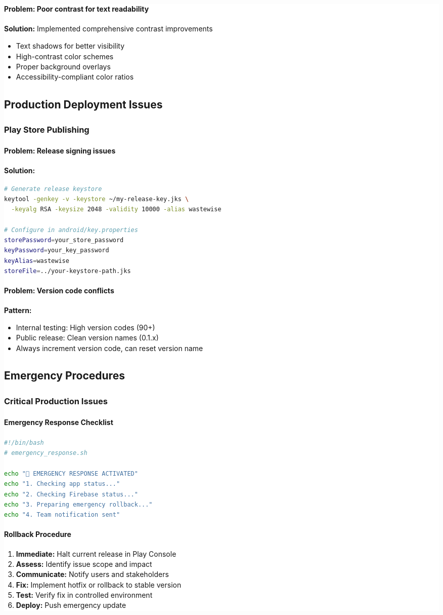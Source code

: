 #### Problem: Poor contrast for text readability
**Solution:** Implemented comprehensive contrast improvements
- Text shadows for better visibility
- High-contrast color schemes
- Proper background overlays
- Accessibility-compliant color ratios

## Production Deployment Issues

### Play Store Publishing

#### Problem: Release signing issues
**Solution:**
```bash
# Generate release keystore
keytool -genkey -v -keystore ~/my-release-key.jks \
  -keyalg RSA -keysize 2048 -validity 10000 -alias wastewise

# Configure in android/key.properties
storePassword=your_store_password
keyPassword=your_key_password
keyAlias=wastewise
storeFile=../your-keystore-path.jks
```

#### Problem: Version code conflicts
**Pattern:**
- Internal testing: High version codes (90+)
- Public release: Clean version names (0.1.x)
- Always increment version code, can reset version name

## Emergency Procedures

### Critical Production Issues

#### Emergency Response Checklist
```bash
#!/bin/bash
# emergency_response.sh

echo "🚨 EMERGENCY RESPONSE ACTIVATED"
echo "1. Checking app status..."
echo "2. Checking Firebase status..."
echo "3. Preparing emergency rollback..."
echo "4. Team notification sent"
```

#### Rollback Procedure
1. **Immediate:** Halt current release in Play Console
2. **Assess:** Identify issue scope and impact
3. **Communicate:** Notify users and stakeholders
4. **Fix:** Implement hotfix or rollback to stable version
5. **Test:** Verify fix in controlled environment
6. **Deploy:** Push emergency update
